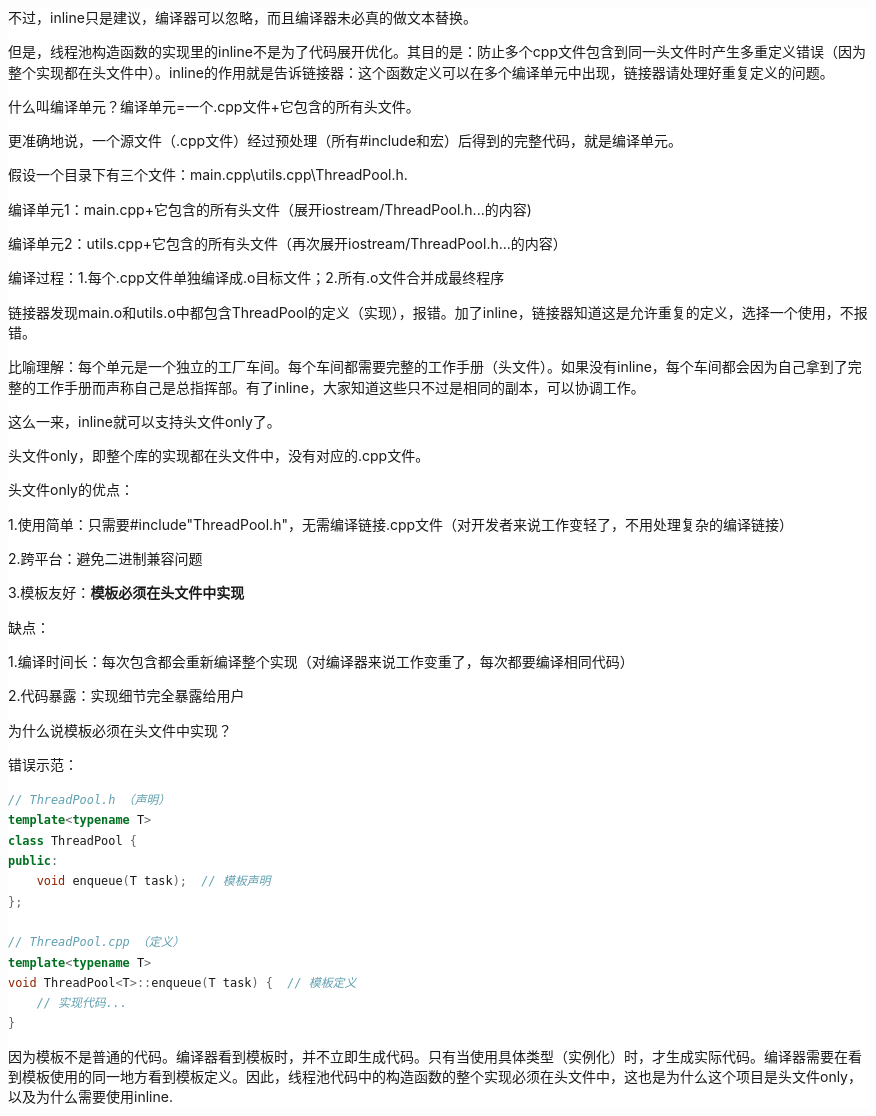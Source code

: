 不过，inline只是建议，编译器可以忽略，而且编译器未必真的做文本替换。

但是，线程池构造函数的实现里的inline不是为了代码展开优化。其目的是：防止多个cpp文件包含到同一头文件时产生多重定义错误（因为整个实现都在头文件中）。inline的作用就是告诉链接器：这个函数定义可以在多个编译单元中出现，链接器请处理好重复定义的问题。

什么叫编译单元？编译单元=一个.cpp文件+它包含的所有头文件。

更准确地说，一个源文件（.cpp文件）经过预处理（所有#include和宏）后得到的完整代码，就是编译单元。

假设一个目录下有三个文件：main.cpp\utils.cpp\ThreadPool.h.

编译单元1：main.cpp+它包含的所有头文件（展开iostream/ThreadPool.h...的内容)

编译单元2：utils.cpp+它包含的所有头文件（再次展开iostream/ThreadPool.h...的内容）

编译过程：1.每个.cpp文件单独编译成.o目标文件；2.所有.o文件合并成最终程序

链接器发现main.o和utils.o中都包含ThreadPool的定义（实现），报错。加了inline，链接器知道这是允许重复的定义，选择一个使用，不报错。

比喻理解：每个单元是一个独立的工厂车间。每个车间都需要完整的工作手册（头文件）。如果没有inline，每个车间都会因为自己拿到了完整的工作手册而声称自己是总指挥部。有了inline，大家知道这些只不过是相同的副本，可以协调工作。

这么一来，inline就可以支持头文件only了。

头文件only，即整个库的实现都在头文件中，没有对应的.cpp文件。

头文件only的优点：

1.使用简单：只需要#include"ThreadPool.h"，无需编译链接.cpp文件（对开发者来说工作变轻了，不用处理复杂的编译链接）

2.跨平台：避免二进制兼容问题

3.模板友好：**模板必须在头文件中实现**

缺点：

1.编译时间长：每次包含都会重新编译整个实现（对编译器来说工作变重了，每次都要编译相同代码）

2.代码暴露：实现细节完全暴露给用户

为什么说模板必须在头文件中实现？

错误示范：

```c++
// ThreadPool.h （声明）
template<typename T>
class ThreadPool {
public:
    void enqueue(T task);  // 模板声明
};

// ThreadPool.cpp （定义）
template<typename T>
void ThreadPool<T>::enqueue(T task) {  // 模板定义
    // 实现代码...
}
```

因为模板不是普通的代码。编译器看到模板时，并不立即生成代码。只有当使用具体类型（实例化）时，才生成实际代码。编译器需要在看到模板使用的同一地方看到模板定义。因此，线程池代码中的构造函数的整个实现必须在头文件中，这也是为什么这个项目是头文件only，以及为什么需要使用inline.
